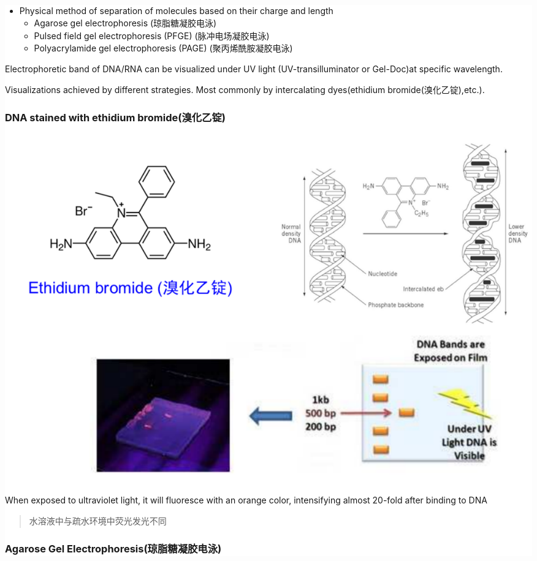 +   Physical method of separation of molecules based on their charge and length
    +   Agarose gel electrophoresis (琼脂糖凝胶电泳)
    +   Pulsed field gel electrophoresis (PFGE) (脉冲电场凝胶电泳)
    +   Polyacrylamide gel electrophoresis (PAGE) (聚丙烯酰胺凝胶电泳)

Electrophoretic band of DNA/RNA can be visualized under UV light (UV-transilluminator or Gel-Doc)at specific wavelength.

Visualizations achieved by different strategies. Most commonly by intercalating dyes(ethidium bromide(溴化乙锭),etc.).

###  DNA stained with ethidium bromide(溴化乙锭)

![image-20211023225411612](image/image-20211023225411612.png)

When exposed to ultraviolet light, it will fluoresce with an orange color, intensifying almost 20-fold after binding to DNA

>   水溶液中与疏水环境中荧光发光不同

### Agarose Gel Electrophoresis(琼脂糖凝胶电泳)

